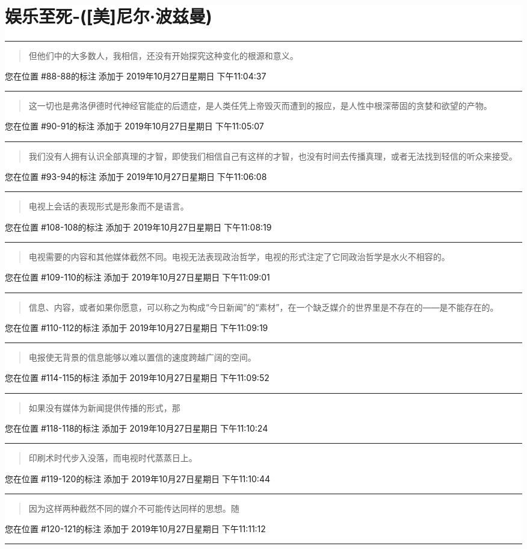 # 娱乐至死-([美]尼尔·波兹曼)

---

> 但他们中的大多数人，我相信，还没有开始探究这种变化的根源和意义。

您在位置 #88-88的标注 添加于 2019年10月27日星期日 下午11:04:37

---

> 这一切也是弗洛伊德时代神经官能症的后遗症，是人类任凭上帝毁灭而遭到的报应，是人性中根深蒂固的贪婪和欲望的产物。

您在位置 #90-91的标注 添加于 2019年10月27日星期日 下午11:05:07

---

> 我们没有人拥有认识全部真理的才智，即使我们相信自己有这样的才智，也没有时间去传播真理，或者无法找到轻信的听众来接受。

您在位置 #93-94的标注 添加于 2019年10月27日星期日 下午11:06:08

---

> 电视上会话的表现形式是形象而不是语言。

您在位置 #108-108的标注 添加于 2019年10月27日星期日 下午11:08:19

---

> 电视需要的内容和其他媒体截然不同。电视无法表现政治哲学，电视的形式注定了它同政治哲学是水火不相容的。

您在位置 #109-110的标注 添加于 2019年10月27日星期日 下午11:09:01

---

> 信息、内容，或者如果你愿意，可以称之为构成“今日新闻”的“素材”，在一个缺乏媒介的世界里是不存在的——是不能存在的。

您在位置 #110-112的标注 添加于 2019年10月27日星期日 下午11:09:19

---

> 电报使无背景的信息能够以难以置信的速度跨越广阔的空间。

您在位置 #114-115的标注 添加于 2019年10月27日星期日 下午11:09:52

---

> 如果没有媒体为新闻提供传播的形式，那

您在位置 #118-118的标注 添加于 2019年10月27日星期日 下午11:10:24

---

> 印刷术时代步入没落，而电视时代蒸蒸日上。

您在位置 #119-120的标注 添加于 2019年10月27日星期日 下午11:10:44

---

> 因为这样两种截然不同的媒介不可能传达同样的思想。随

您在位置 #120-121的标注 添加于 2019年10月27日星期日 下午11:11:12

---